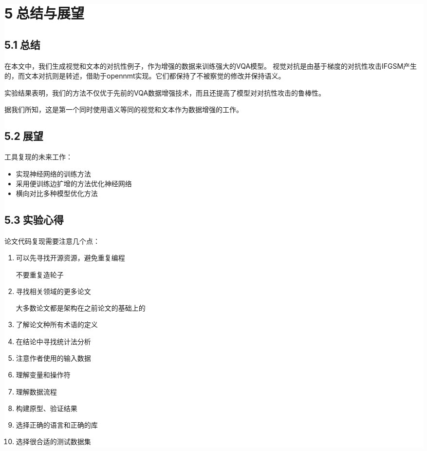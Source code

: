
# 5 总结与展望

## 5.1 总结

在本文中，我们生成视觉和文本的对抗性例子，作为增强的数据来训练强大的VQA模型。
视觉对抗是由基于梯度的对抗性攻击IFGSM产生的，而文本对抗则是转述，借助于opennmt实现。它们都保持了不被察觉的修改并保持语义。

实验结果表明，我们的方法不仅优于先前的VQA数据增强技术，而且还提高了模型对对抗性攻击的鲁棒性。

据我们所知，这是第一个同时使用语义等同的视觉和文本作为数据增强的工作。

## 5.2 展望

工具复现的未来工作：

- 实现神经网络的训练方法
- 采用便训练边扩增的方法优化神经网络
- 横向对比多种模型优化方法

## 5.3 实验心得

论文代码复现需要注意几个点：

1. 可以先寻找开源资源，避免重复编程

   不要重复造轮子

2. 寻找相关领域的更多论文

   大多数论文都是架构在之前论文的基础上的

3. 了解论文种所有术语的定义

4. 在结论中寻找统计法分析

5. 注意作者使用的输入数据

6. 理解变量和操作符

7. 理解数据流程

8. 构建原型、验证结果

9. 选择正确的语言和正确的库

10. 选择很合适的测试数据集

